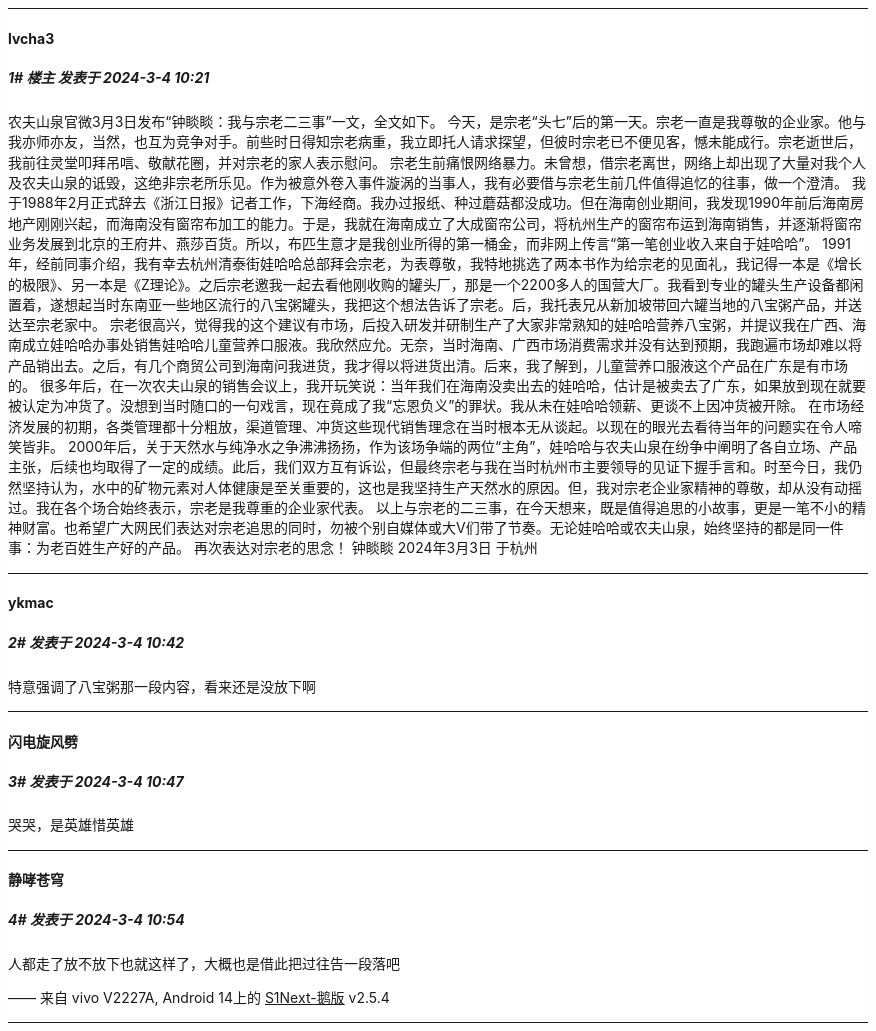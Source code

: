 ﻿
*****

####  lvcha3  
##### 1#       楼主       发表于 2024-3-4 10:21

农夫山泉官微3月3日发布“钟睒睒：我与宗老二三事”一文，全文如下。
今天，是宗老“头七”后的第一天。宗老一直是我尊敬的企业家。他与我亦师亦友，当然，也互为竞争对手。前些时日得知宗老病重，我立即托人请求探望，但彼时宗老已不便见客，憾未能成行。宗老逝世后，我前往灵堂叩拜吊唁、敬献花圈，并对宗老的家人表示慰问。
宗老生前痛恨网络暴力。未曾想，借宗老离世，网络上却出现了大量对我个人及农夫山泉的诋毁，这绝非宗老所乐见。作为被意外卷入事件漩涡的当事人，我有必要借与宗老生前几件值得追忆的往事，做一个澄清。
我于1988年2月正式辞去《浙江日报》记者工作，下海经商。我办过报纸、种过蘑菇都没成功。但在海南创业期间，我发现1990年前后海南房地产刚刚兴起，而海南没有窗帘布加工的能力。于是，我就在海南成立了大成窗帘公司，将杭州生产的窗帘布运到海南销售，并逐渐将窗帘业务发展到北京的王府井、燕莎百货。所以，布匹生意才是我创业所得的第一桶金，而非网上传言“第一笔创业收入来自于娃哈哈”。
1991年，经前同事介绍，我有幸去杭州清泰街娃哈哈总部拜会宗老，为表尊敬，我特地挑选了两本书作为给宗老的见面礼，我记得一本是《增长的极限》、另一本是《Z理论》。之后宗老邀我一起去看他刚收购的罐头厂，那是一个2200多人的国营大厂。我看到专业的罐头生产设备都闲置着，遂想起当时东南亚一些地区流行的八宝粥罐头，我把这个想法告诉了宗老。后，我托表兄从新加坡带回六罐当地的八宝粥产品，并送达至宗老家中。
宗老很高兴，觉得我的这个建议有市场，后投入研发并研制生产了大家非常熟知的娃哈哈营养八宝粥，并提议我在广西、海南成立娃哈哈办事处销售娃哈哈儿童营养口服液。我欣然应允。无奈，当时海南、广西市场消费需求并没有达到预期，我跑遍市场却难以将产品销出去。之后，有几个商贸公司到海南问我进货，我才得以将进货出清。后来，我了解到，儿童营养口服液这个产品在广东是有市场的。
很多年后，在一次农夫山泉的销售会议上，我开玩笑说：当年我们在海南没卖出去的娃哈哈，估计是被卖去了广东，如果放到现在就要被认定为冲货了。没想到当时随口的一句戏言，现在竟成了我“忘恩负义”的罪状。我从未在娃哈哈领薪、更谈不上因冲货被开除。
在市场经济发展的初期，各类管理都十分粗放，渠道管理、冲货这些现代销售理念在当时根本无从谈起。以现在的眼光去看待当年的问题实在令人啼笑皆非。
2000年后，关于天然水与纯净水之争沸沸扬扬，作为该场争端的两位“主角”，娃哈哈与农夫山泉在纷争中阐明了各自立场、产品主张，后续也均取得了一定的成绩。此后，我们双方互有诉讼，但最终宗老与我在当时杭州市主要领导的见证下握手言和。时至今日，我仍然坚持认为，水中的矿物元素对人体健康是至关重要的，这也是我坚持生产天然水的原因。但，我对宗老企业家精神的尊敬，却从没有动摇过。我在各个场合始终表示，宗老是我尊重的企业家代表。
以上与宗老的二三事，在今天想来，既是值得追思的小故事，更是一笔不小的精神财富。也希望广大网民们表达对宗老追思的同时，勿被个别自媒体或大V们带了节奏。无论娃哈哈或农夫山泉，始终坚持的都是同一件事：为老百姓生产好的产品。
再次表达对宗老的思念！
钟睒睒
2024年3月3日
于杭州

*****

####  ykmac  
##### 2#       发表于 2024-3-4 10:42

特意强调了八宝粥那一段内容，看来还是没放下啊

*****

####  闪电旋风劈  
##### 3#       发表于 2024-3-4 10:47

哭哭，是英雄惜英雄

*****

####  静哮苍穹  
##### 4#       发表于 2024-3-4 10:54

人都走了放不放下也就这样了，大概也是借此把过往告一段落吧

—— 来自 vivo V2227A, Android 14上的 [S1Next-鹅版](https://github.com/ykrank/S1-Next/releases) v2.5.4

*****
